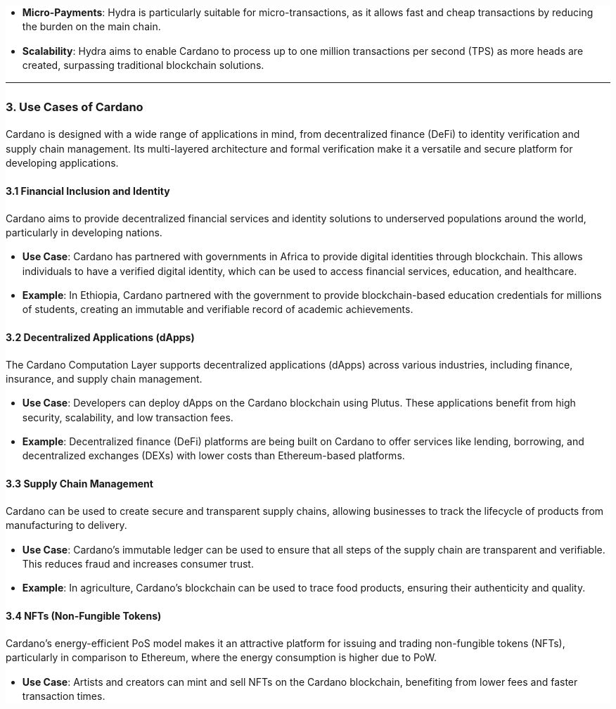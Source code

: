 - **Micro-Payments**: Hydra is particularly suitable for micro-transactions, as it allows fast and cheap transactions by reducing the burden on the main chain.

- **Scalability**: Hydra aims to enable Cardano to process up to one million transactions per second (TPS) as more heads are created, surpassing traditional blockchain solutions.

---

### **3. Use Cases of Cardano**

Cardano is designed with a wide range of applications in mind, from decentralized finance (DeFi) to identity verification and supply chain management. Its multi-layered architecture and formal verification make it a versatile and secure platform for developing applications.

#### **3.1 Financial Inclusion and Identity**

Cardano aims to provide decentralized financial services and identity solutions to underserved populations around the world, particularly in developing nations.

- **Use Case**: Cardano has partnered with governments in Africa to provide digital identities through blockchain. This allows individuals to have a verified digital identity, which can be used to access financial services, education, and healthcare.
  
- **Example**: In Ethiopia, Cardano partnered with the government to provide blockchain-based education credentials for millions of students, creating an immutable and verifiable record of academic achievements.

#### **3.2 Decentralized Applications (dApps)**

The Cardano Computation Layer supports decentralized applications (dApps) across various industries, including finance, insurance, and supply chain management.

- **Use Case**: Developers can deploy dApps on the Cardano blockchain using Plutus. These applications benefit from high security, scalability, and low transaction fees.
  
- **Example**: Decentralized finance (DeFi) platforms are being built on Cardano to offer services like lending, borrowing, and decentralized exchanges (DEXs) with lower costs than Ethereum-based platforms.

#### **3.3 Supply Chain Management**

Cardano can be used to create secure and transparent supply chains, allowing businesses to track the lifecycle of products from manufacturing to delivery.

- **Use Case**: Cardano’s immutable ledger can be used to ensure that all steps of the supply chain are transparent and verifiable. This reduces fraud and increases consumer trust.
  
- **Example**: In agriculture, Cardano’s blockchain can be used to trace food products, ensuring their authenticity and quality.

#### **3.4 NFTs (Non-Fungible Tokens)**

Cardano’s energy-efficient PoS model makes it an attractive platform for issuing and trading non-fungible tokens (NFTs), particularly in comparison to Ethereum, where the energy consumption is higher due to PoW.

- **Use Case**: Artists and creators can mint and sell NFTs on the Cardano blockchain, benefiting from lower fees and faster transaction times.
  